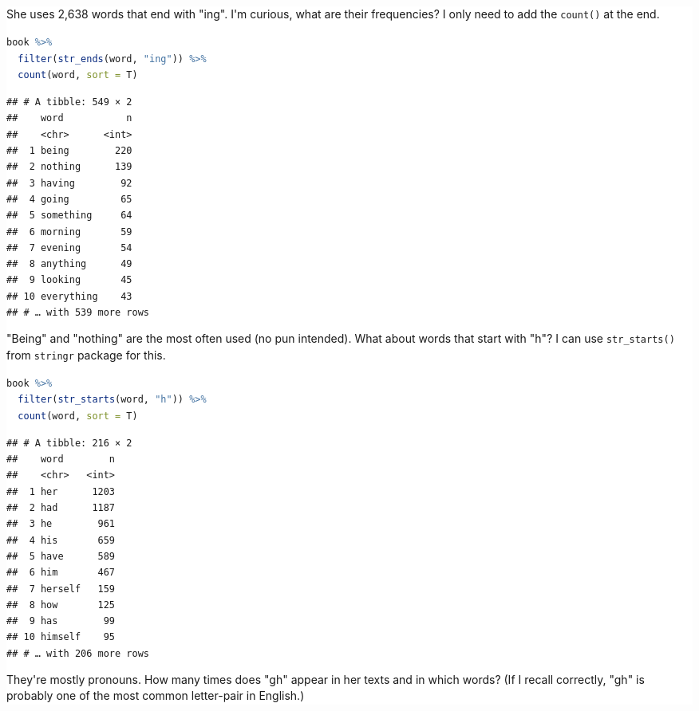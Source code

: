 She uses 2,638 words that end with "ing". I'm curious, what are their frequencies? I only need to add the `count()` at the end.


```r
book %>% 
  filter(str_ends(word, "ing")) %>% 
  count(word, sort = T)
```

```
## # A tibble: 549 × 2
##    word           n
##    <chr>      <int>
##  1 being        220
##  2 nothing      139
##  3 having        92
##  4 going         65
##  5 something     64
##  6 morning       59
##  7 evening       54
##  8 anything      49
##  9 looking       45
## 10 everything    43
## # … with 539 more rows
```

"Being" and "nothing" are the most often used (no pun intended). What about words that start with "h"? I can use `str_starts()` from `stringr` package for this.


```r
book %>% 
  filter(str_starts(word, "h")) %>% 
  count(word, sort = T)
```

```
## # A tibble: 216 × 2
##    word        n
##    <chr>   <int>
##  1 her      1203
##  2 had      1187
##  3 he        961
##  4 his       659
##  5 have      589
##  6 him       467
##  7 herself   159
##  8 how       125
##  9 has        99
## 10 himself    95
## # … with 206 more rows
```

They're mostly pronouns. How many times does "gh" appear in her texts and in which words? (If I recall correctly, "gh" is probably one of the most common letter-pair in English.)
